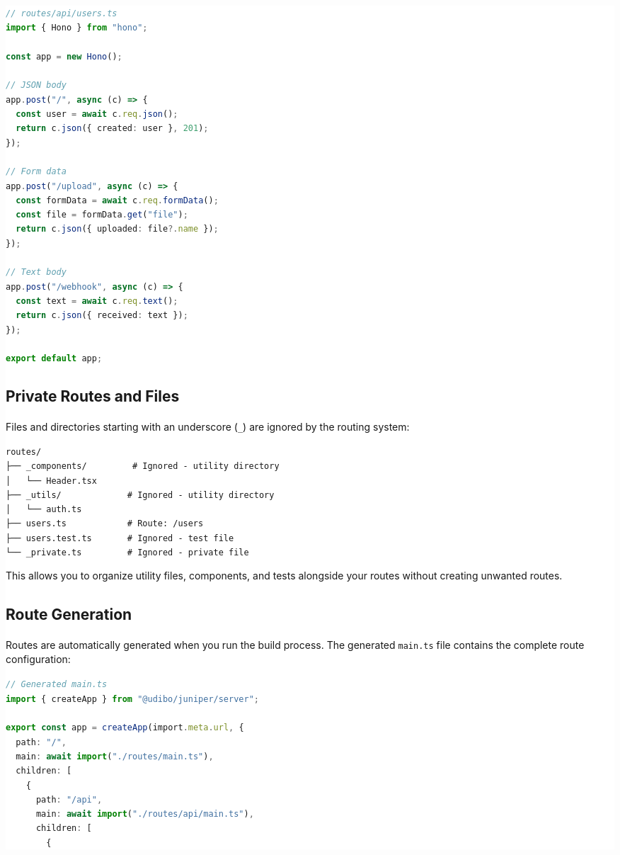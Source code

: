 ```typescript
// routes/api/users.ts
import { Hono } from "hono";

const app = new Hono();

// JSON body
app.post("/", async (c) => {
  const user = await c.req.json();
  return c.json({ created: user }, 201);
});

// Form data
app.post("/upload", async (c) => {
  const formData = await c.req.formData();
  const file = formData.get("file");
  return c.json({ uploaded: file?.name });
});

// Text body
app.post("/webhook", async (c) => {
  const text = await c.req.text();
  return c.json({ received: text });
});

export default app;
```

## Private Routes and Files

Files and directories starting with an underscore (`_`) are ignored by the
routing system:

```
routes/
├── _components/         # Ignored - utility directory
│   └── Header.tsx
├── _utils/             # Ignored - utility directory
│   └── auth.ts
├── users.ts            # Route: /users
├── users.test.ts       # Ignored - test file
└── _private.ts         # Ignored - private file
```

This allows you to organize utility files, components, and tests alongside your
routes without creating unwanted routes.

## Route Generation

Routes are automatically generated when you run the build process. The generated
`main.ts` file contains the complete route configuration:

```typescript
// Generated main.ts
import { createApp } from "@udibo/juniper/server";

export const app = createApp(import.meta.url, {
  path: "/",
  main: await import("./routes/main.ts"),
  children: [
    {
      path: "/api",
      main: await import("./routes/api/main.ts"),
      children: [
        {
```